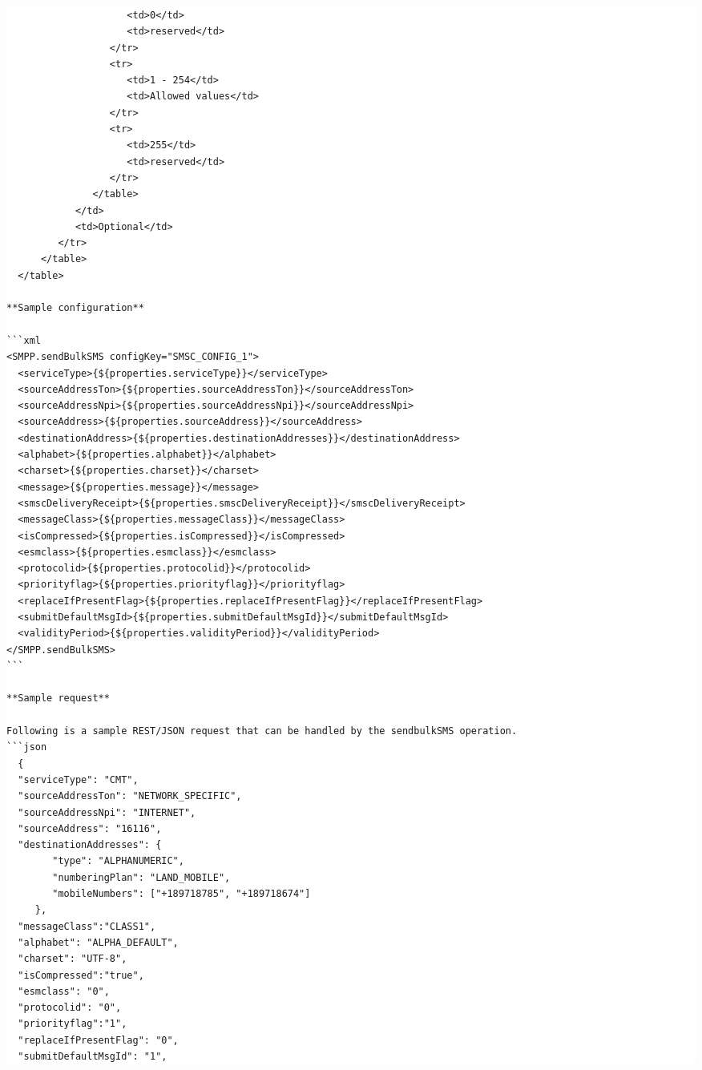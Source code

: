                          <td>0</td>
                         <td>reserved</td>
                      </tr>
                      <tr>
                         <td>1 - 254</td>
                         <td>Allowed values</td>
                      </tr>
                      <tr>
                         <td>255</td>
                         <td>reserved</td>
                      </tr>
                   </table>
                </td>
                <td>Optional</td>
             </tr>
          </table>
      </table>

    **Sample configuration**

    ```xml
    <SMPP.sendBulkSMS configKey="SMSC_CONFIG_1">
      <serviceType>{${properties.serviceType}}</serviceType>
      <sourceAddressTon>{${properties.sourceAddressTon}}</sourceAddressTon>
      <sourceAddressNpi>{${properties.sourceAddressNpi}}</sourceAddressNpi>
      <sourceAddress>{${properties.sourceAddress}}</sourceAddress>
      <destinationAddress>{${properties.destinationAddresses}}</destinationAddress>
      <alphabet>{${properties.alphabet}}</alphabet>
      <charset>{${properties.charset}}</charset>
      <message>{${properties.message}}</message>
      <smscDeliveryReceipt>{${properties.smscDeliveryReceipt}}</smscDeliveryReceipt>
      <messageClass>{${properties.messageClass}}</messageClass>
      <isCompressed>{${properties.isCompressed}}</isCompressed>
      <esmclass>{${properties.esmclass}}</esmclass>
      <protocolid>{${properties.protocolid}}</protocolid>
      <priorityflag>{${properties.priorityflag}}</priorityflag>
      <replaceIfPresentFlag>{${properties.replaceIfPresentFlag}}</replaceIfPresentFlag>
      <submitDefaultMsgId>{${properties.submitDefaultMsgId}}</submitDefaultMsgId>
      <validityPeriod>{${properties.validityPeriod}}</validityPeriod>
    </SMPP.sendBulkSMS>
    ```
    
    **Sample request**
    
    Following is a sample REST/JSON request that can be handled by the sendbulkSMS operation.
    ```json
      {
      "serviceType": "CMT",
      "sourceAddressTon": "NETWORK_SPECIFIC",
      "sourceAddressNpi": "INTERNET",
      "sourceAddress": "16116",
      "destinationAddresses": {
            "type": "ALPHANUMERIC",
            "numberingPlan": "LAND_MOBILE",
            "mobileNumbers": ["+189718785", "+189718674"]
         },
      "messageClass":"CLASS1",
      "alphabet": "ALPHA_DEFAULT",
      "charset": "UTF-8",
      "isCompressed":"true",
      "esmclass": "0",
      "protocolid": "0",
      "priorityflag":"1",
      "replaceIfPresentFlag": "0",
      "submitDefaultMsgId": "1",